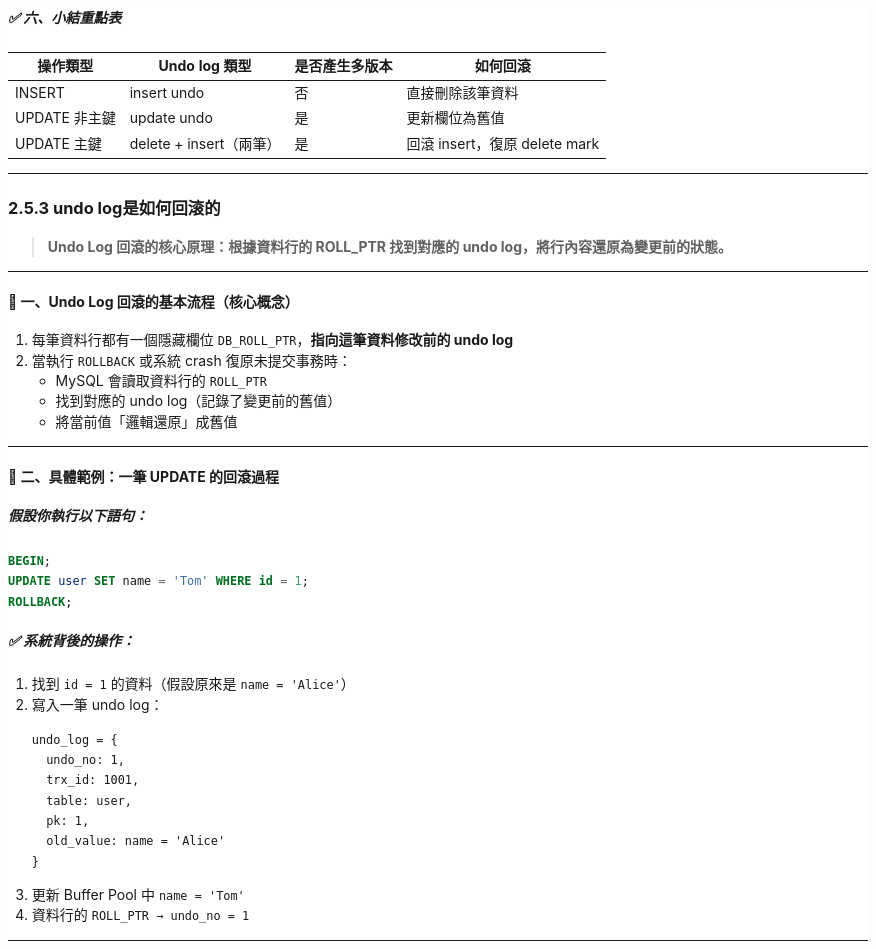 
##### ✅ 六、小結重點表

| 操作類型       | Undo log 類型 | 是否產生多版本 | 如何回滾 |
|----------------|----------------|----------------|-----------|
| INSERT         | insert undo    | 否             | 直接刪除該筆資料 |
| UPDATE 非主鍵  | update undo    | 是             | 更新欄位為舊值 |
| UPDATE 主鍵    | delete + insert（兩筆） | 是 | 回滾 insert，復原 delete mark |

---

### 2.5.3 undo log是如何回滚的
> **Undo Log 回滾的核心原理：根據資料行的 ROLL_PTR 找到對應的 undo log，將行內容還原為變更前的狀態。**

---

#### 🧠 一、Undo Log 回滾的基本流程（核心概念）

1. 每筆資料行都有一個隱藏欄位 `DB_ROLL_PTR`，**指向這筆資料修改前的 undo log**
2. 當執行 `ROLLBACK` 或系統 crash 復原未提交事務時：
   - MySQL 會讀取資料行的 `ROLL_PTR`
   - 找到對應的 undo log（記錄了變更前的舊值）
   - 將當前值「邏輯還原」成舊值

---

#### 🧾 二、具體範例：一筆 UPDATE 的回滾過程

##### 假設你執行以下語句：

```sql
BEGIN;
UPDATE user SET name = 'Tom' WHERE id = 1;
ROLLBACK;
```

##### ✅ 系統背後的操作：

1. 找到 `id = 1` 的資料（假設原來是 `name = 'Alice'`）
2. 寫入一筆 undo log：
   ```text
   undo_log = {
     undo_no: 1,
     trx_id: 1001,
     table: user,
     pk: 1,
     old_value: name = 'Alice'
   }
   ```
3. 更新 Buffer Pool 中 `name = 'Tom'`
4. 資料行的 `ROLL_PTR → undo_no = 1`

---
